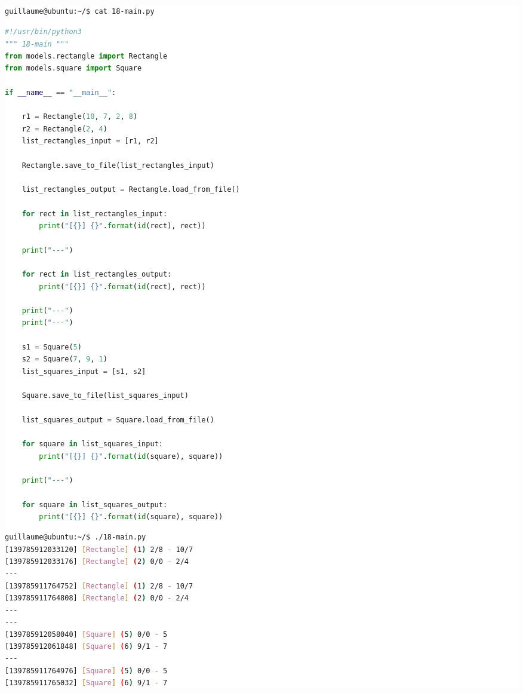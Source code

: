 ```sh
guillaume@ubuntu:~/$ cat 18-main.py
```

```python
#!/usr/bin/python3
""" 18-main """
from models.rectangle import Rectangle
from models.square import Square

if __name__ == "__main__":

    r1 = Rectangle(10, 7, 2, 8)
    r2 = Rectangle(2, 4)
    list_rectangles_input = [r1, r2]

    Rectangle.save_to_file(list_rectangles_input)

    list_rectangles_output = Rectangle.load_from_file()

    for rect in list_rectangles_input:
        print("[{}] {}".format(id(rect), rect))

    print("---")

    for rect in list_rectangles_output:
        print("[{}] {}".format(id(rect), rect))

    print("---")
    print("---")

    s1 = Square(5)
    s2 = Square(7, 9, 1)
    list_squares_input = [s1, s2]

    Square.save_to_file(list_squares_input)

    list_squares_output = Square.load_from_file()

    for square in list_squares_input:
        print("[{}] {}".format(id(square), square))

    print("---")

    for square in list_squares_output:
        print("[{}] {}".format(id(square), square))

```

```sh
guillaume@ubuntu:~/$ ./18-main.py
[139785912033120] [Rectangle] (1) 2/8 - 10/7
[139785912033176] [Rectangle] (2) 0/0 - 2/4
---
[139785911764752] [Rectangle] (1) 2/8 - 10/7
[139785911764808] [Rectangle] (2) 0/0 - 2/4
---
---
[139785912058040] [Square] (5) 0/0 - 5
[139785912061848] [Square] (6) 9/1 - 7
---
[139785911764976] [Square] (5) 0/0 - 5
[139785911765032] [Square] (6) 9/1 - 7
```
